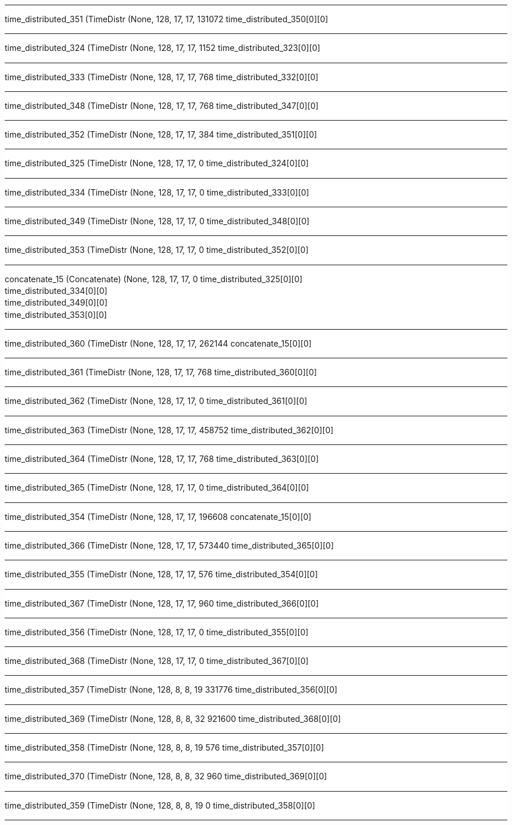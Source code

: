 __________________________________________________________________________________________________
time_distributed_351 (TimeDistr (None, 128, 17, 17,  131072      time_distributed_350[0][0]       
__________________________________________________________________________________________________
time_distributed_324 (TimeDistr (None, 128, 17, 17,  1152        time_distributed_323[0][0]       
__________________________________________________________________________________________________
time_distributed_333 (TimeDistr (None, 128, 17, 17,  768         time_distributed_332[0][0]       
__________________________________________________________________________________________________
time_distributed_348 (TimeDistr (None, 128, 17, 17,  768         time_distributed_347[0][0]       
__________________________________________________________________________________________________
time_distributed_352 (TimeDistr (None, 128, 17, 17,  384         time_distributed_351[0][0]       
__________________________________________________________________________________________________
time_distributed_325 (TimeDistr (None, 128, 17, 17,  0           time_distributed_324[0][0]       
__________________________________________________________________________________________________
time_distributed_334 (TimeDistr (None, 128, 17, 17,  0           time_distributed_333[0][0]       
__________________________________________________________________________________________________
time_distributed_349 (TimeDistr (None, 128, 17, 17,  0           time_distributed_348[0][0]       
__________________________________________________________________________________________________
time_distributed_353 (TimeDistr (None, 128, 17, 17,  0           time_distributed_352[0][0]       
__________________________________________________________________________________________________
concatenate_15 (Concatenate)    (None, 128, 17, 17,  0           time_distributed_325[0][0]       
                                                                 time_distributed_334[0][0]       
                                                                 time_distributed_349[0][0]       
                                                                 time_distributed_353[0][0]       
__________________________________________________________________________________________________
time_distributed_360 (TimeDistr (None, 128, 17, 17,  262144      concatenate_15[0][0]             
__________________________________________________________________________________________________
time_distributed_361 (TimeDistr (None, 128, 17, 17,  768         time_distributed_360[0][0]       
__________________________________________________________________________________________________
time_distributed_362 (TimeDistr (None, 128, 17, 17,  0           time_distributed_361[0][0]       
__________________________________________________________________________________________________
time_distributed_363 (TimeDistr (None, 128, 17, 17,  458752      time_distributed_362[0][0]       
__________________________________________________________________________________________________
time_distributed_364 (TimeDistr (None, 128, 17, 17,  768         time_distributed_363[0][0]       
__________________________________________________________________________________________________
time_distributed_365 (TimeDistr (None, 128, 17, 17,  0           time_distributed_364[0][0]       
__________________________________________________________________________________________________
time_distributed_354 (TimeDistr (None, 128, 17, 17,  196608      concatenate_15[0][0]             
__________________________________________________________________________________________________
time_distributed_366 (TimeDistr (None, 128, 17, 17,  573440      time_distributed_365[0][0]       
__________________________________________________________________________________________________
time_distributed_355 (TimeDistr (None, 128, 17, 17,  576         time_distributed_354[0][0]       
__________________________________________________________________________________________________
time_distributed_367 (TimeDistr (None, 128, 17, 17,  960         time_distributed_366[0][0]       
__________________________________________________________________________________________________
time_distributed_356 (TimeDistr (None, 128, 17, 17,  0           time_distributed_355[0][0]       
__________________________________________________________________________________________________
time_distributed_368 (TimeDistr (None, 128, 17, 17,  0           time_distributed_367[0][0]       
__________________________________________________________________________________________________
time_distributed_357 (TimeDistr (None, 128, 8, 8, 19 331776      time_distributed_356[0][0]       
__________________________________________________________________________________________________
time_distributed_369 (TimeDistr (None, 128, 8, 8, 32 921600      time_distributed_368[0][0]       
__________________________________________________________________________________________________
time_distributed_358 (TimeDistr (None, 128, 8, 8, 19 576         time_distributed_357[0][0]       
__________________________________________________________________________________________________
time_distributed_370 (TimeDistr (None, 128, 8, 8, 32 960         time_distributed_369[0][0]       
__________________________________________________________________________________________________
time_distributed_359 (TimeDistr (None, 128, 8, 8, 19 0           time_distributed_358[0][0]       
__________________________________________________________________________________________________